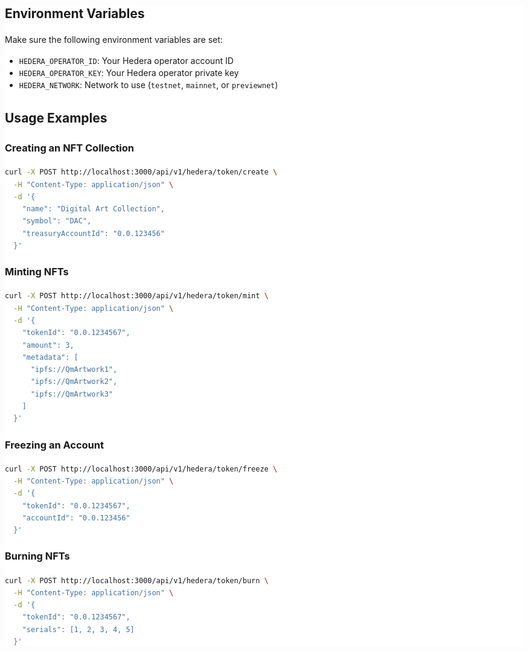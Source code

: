 ## Environment Variables

Make sure the following environment variables are set:

- `HEDERA_OPERATOR_ID`: Your Hedera operator account ID
- `HEDERA_OPERATOR_KEY`: Your Hedera operator private key
- `HEDERA_NETWORK`: Network to use (`testnet`, `mainnet`, or `previewnet`)

## Usage Examples

### Creating an NFT Collection

```bash
curl -X POST http://localhost:3000/api/v1/hedera/token/create \
  -H "Content-Type: application/json" \
  -d '{
    "name": "Digital Art Collection",
    "symbol": "DAC",
    "treasuryAccountId": "0.0.123456"
  }'
```

### Minting NFTs

```bash
curl -X POST http://localhost:3000/api/v1/hedera/token/mint \
  -H "Content-Type: application/json" \
  -d '{
    "tokenId": "0.0.1234567",
    "amount": 3,
    "metadata": [
      "ipfs://QmArtwork1",
      "ipfs://QmArtwork2", 
      "ipfs://QmArtwork3"
    ]
  }'
```

### Freezing an Account

```bash
curl -X POST http://localhost:3000/api/v1/hedera/token/freeze \
  -H "Content-Type: application/json" \
  -d '{
    "tokenId": "0.0.1234567",
    "accountId": "0.0.123456"
  }'
```

### Burning NFTs

```bash
curl -X POST http://localhost:3000/api/v1/hedera/token/burn \
  -H "Content-Type: application/json" \
  -d '{
    "tokenId": "0.0.1234567",
    "serials": [1, 2, 3, 4, 5]
  }'
```
